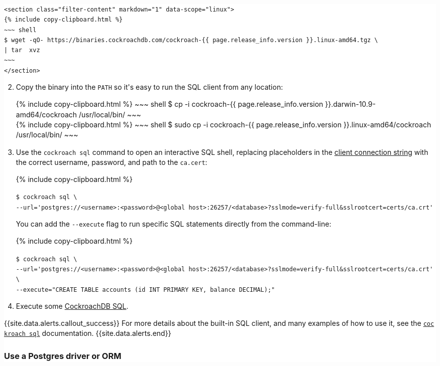     <section class="filter-content" markdown="1" data-scope="linux">
    {% include copy-clipboard.html %}
    ~~~ shell
    $ wget -qO- https://binaries.cockroachdb.com/cockroach-{{ page.release_info.version }}.linux-amd64.tgz \
    | tar  xvz
    ~~~
    </section>

2. Copy the binary into the `PATH` so it's easy to run the SQL client from any location:

    <section class="filter-content" markdown="1" data-scope="mac">
    {% include copy-clipboard.html %}
    ~~~ shell
    $ cp -i cockroach-{{ page.release_info.version }}.darwin-10.9-amd64/cockroach /usr/local/bin/
    ~~~
    </section>

    <section class="filter-content" markdown="1" data-scope="linux">
    {% include copy-clipboard.html %}
    ~~~ shell
    $ sudo cp -i cockroach-{{ page.release_info.version }}.linux-amd64/cockroach /usr/local/bin/
    ~~~
    </section>

3. Use the `cockroach sql` command to open an interactive SQL shell, replacing placeholders in the [client connection string](#step-3-generate-the-connection-string) with the correct username, password, and path to the `ca.cert`:

    {% include copy-clipboard.html %}
    ~~~ shell
    $ cockroach sql \
    --url='postgres://<username>:<password>@<global host>:26257/<database>?sslmode=verify-full&sslrootcert=certs/ca.crt'
    ~~~

    You can add the `--execute` flag to run specific SQL statements directly from the command-line:

    {% include copy-clipboard.html %}
    ~~~ shell
    $ cockroach sql \
    --url='postgres://<username>:<password>@<global host>:26257/<database>?sslmode=verify-full&sslrootcert=certs/ca.crt' \
    --execute="CREATE TABLE accounts (id INT PRIMARY KEY, balance DECIMAL);"
    ~~~

4. Execute some [CockroachDB SQL](learn-cockroachdb-sql.html).

{{site.data.alerts.callout_success}}
For more details about the built-in SQL client, and many examples of how to use it, see the [`cockroach sql`](use-the-built-in-sql-client.html) documentation.
{{site.data.alerts.end}}

### Use a Postgres driver or ORM
